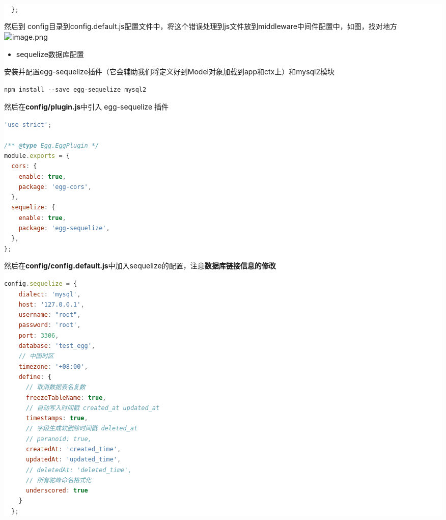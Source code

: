 ```javascript
  };


```

 然后到 config目录到config.default.js配置文件中，将这个错误处理到js文件放到middleware中间件配置中，如图，找对地方
![image.png](https://cdn.nlark.com/yuque/0/2020/png/228333/1603278411211-bdeadd8a-e0a3-461f-a99b-b18bc4760566.png#align=left&display=inline&height=624&margin=%5Bobject%20Object%5D&name=image.png&originHeight=1248&originWidth=1580&size=205222&status=done&style=none&width=790)

- sequelize数据库配置



安装并配置egg-sequelize插件（它会辅助我们将定义好到Model对象加载到app和ctx上）和mysql2模块

```shell
npm install --save egg-sequelize mysql2

```

然后在**config/plugin.js**中引入 egg-sequelize 插件

```javascript
'use strict';

/** @type Egg.EggPlugin */
module.exports = {
  cors: {
    enable: true,
    package: 'egg-cors',
  },
  sequelize: {
    enable: true,
    package: 'egg-sequelize',
  },
};


```

然后在**config/config.default.js**中加入sequelize的配置，注意**数据库链接信息的修改**

```javascript
config.sequelize = {
    dialect: 'mysql',
    host: '127.0.0.1',
    username: "root",
    password: 'root',
    port: 3306,
    database: 'test_egg',
    // 中国时区
    timezone: '+08:00',
    define: {
      // 取消数据表名复数
      freezeTableName: true,
      // 自动写入时间戳 created_at updated_at
      timestamps: true,
      // 字段生成软删除时间戳 deleted_at
      // paranoid: true,
      createdAt: 'created_time',
      updatedAt: 'updated_time',
      // deletedAt: 'deleted_time',
      // 所有驼峰命名格式化
      underscored: true
    }
  };

```
